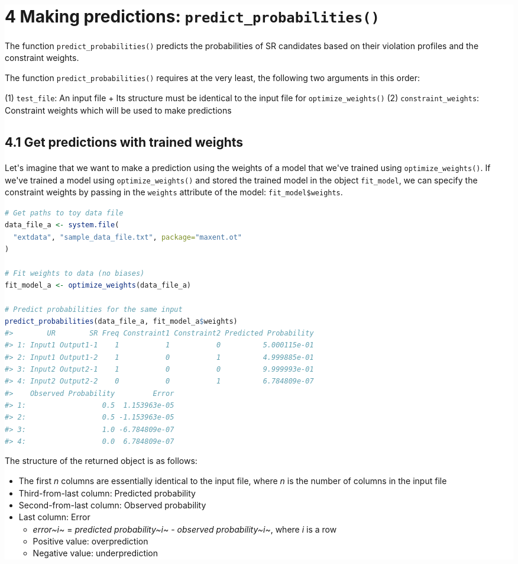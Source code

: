 
# 4 Making predictions: `predict_probabilities()`
The function `predict_probabilities()` predicts the probabilities of SR candidates based on their violation profiles and the constraint weights.

The function `predict_probabilities()` requires at the very least, the following two arguments in this order:

(1) `test_file`: An input file
    + Its structure must be identical to the input file for `optimize_weights()`
(2) `constraint_weights`: Constraint weights which will be used to make predictions

## 4.1 Get predictions with trained weights
Let's imagine that we want to make a prediction using the weights of a model that we've trained using `optimize_weights()`.
If we've trained a model using `optimize_weights()` and stored the trained model in the object `fit_model`, we can specify the constraint weights by passing in the `weights` attribute of the model: `fit_model$weights`. 


```r
# Get paths to toy data file 
data_file_a <- system.file(
  "extdata", "sample_data_file.txt", package="maxent.ot"
)

# Fit weights to data (no biases)
fit_model_a <- optimize_weights(data_file_a)

# Predict probabilities for the same input 
predict_probabilities(data_file_a, fit_model_a$weights)
#>        UR        SR Freq Constraint1 Constraint2 Predicted Probability
#> 1: Input1 Output1-1    1           1           0          5.000115e-01
#> 2: Input1 Output1-2    1           0           1          4.999885e-01
#> 3: Input2 Output2-1    1           0           0          9.999993e-01
#> 4: Input2 Output2-2    0           0           1          6.784809e-07
#>    Observed Probability         Error
#> 1:                  0.5  1.153963e-05
#> 2:                  0.5 -1.153963e-05
#> 3:                  1.0 -6.784809e-07
#> 4:                  0.0  6.784809e-07
```

The structure of the returned object is as follows:

* The first $n$ columns are essentially identical to the input file, where $n$ is the number of columns in the input file
* Third-from-last column: Predicted probability
* Second-from-last column: Observed probability
* Last column: Error
  + *error~i~* = *predicted probability~i~* - *observed probability~i~*, where *i* is a row
  + Positive value: overprediction
  + Negative value: underprediction
